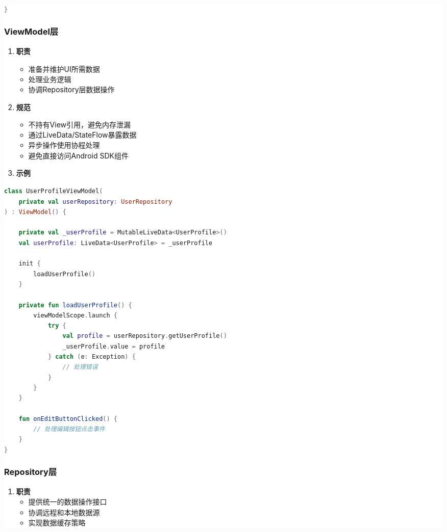 ```kotlin
}
```

### ViewModel层

1. **职责**
   - 准备并维护UI所需数据
   - 处理业务逻辑
   - 协调Repository层数据操作

2. **规范**
   - 不持有View引用，避免内存泄漏
   - 通过LiveData/StateFlow暴露数据
   - 异步操作使用协程处理
   - 避免直接访问Android SDK组件

3. **示例**

```kotlin
class UserProfileViewModel(
    private val userRepository: UserRepository
) : ViewModel() {
    
    private val _userProfile = MutableLiveData<UserProfile>()
    val userProfile: LiveData<UserProfile> = _userProfile
    
    init {
        loadUserProfile()
    }
    
    private fun loadUserProfile() {
        viewModelScope.launch {
            try {
                val profile = userRepository.getUserProfile()
                _userProfile.value = profile
            } catch (e: Exception) {
                // 处理错误
            }
        }
    }
    
    fun onEditButtonClicked() {
        // 处理编辑按钮点击事件
    }
}
```

### Repository层

1. **职责**
   - 提供统一的数据操作接口
   - 协调远程和本地数据源
   - 实现数据缓存策略
